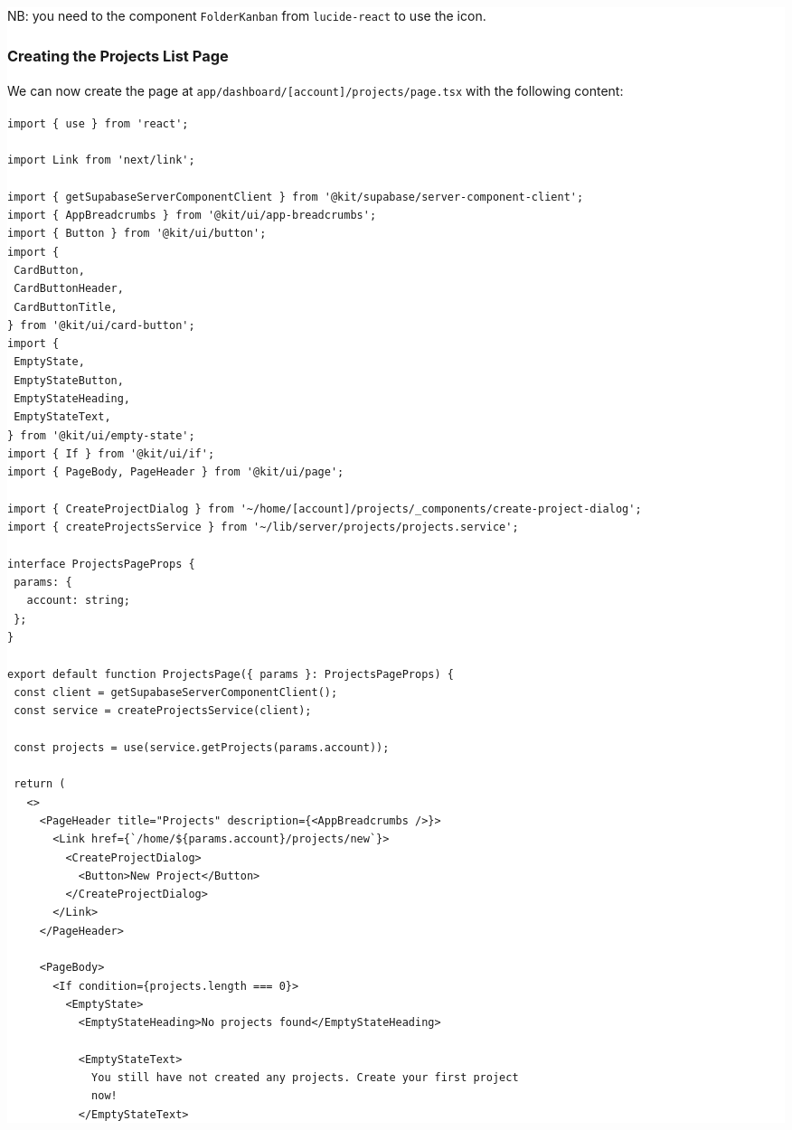 NB: you need to the component `FolderKanban` from `lucide-react` to use the icon.

### Creating the Projects List Page

We can now create the page at `app/dashboard/[account]/projects/page.tsx` with the following content:

 ```tsx {% title="app/dashboard/[account]/projects/page.tsx" %}
import { use } from 'react';

import Link from 'next/link';

import { getSupabaseServerComponentClient } from '@kit/supabase/server-component-client';
import { AppBreadcrumbs } from '@kit/ui/app-breadcrumbs';
import { Button } from '@kit/ui/button';
import {
  CardButton,
  CardButtonHeader,
  CardButtonTitle,
} from '@kit/ui/card-button';
import {
  EmptyState,
  EmptyStateButton,
  EmptyStateHeading,
  EmptyStateText,
} from '@kit/ui/empty-state';
import { If } from '@kit/ui/if';
import { PageBody, PageHeader } from '@kit/ui/page';

import { CreateProjectDialog } from '~/home/[account]/projects/_components/create-project-dialog';
import { createProjectsService } from '~/lib/server/projects/projects.service';

interface ProjectsPageProps {
  params: {
    account: string;
  };
}

export default function ProjectsPage({ params }: ProjectsPageProps) {
  const client = getSupabaseServerComponentClient();
  const service = createProjectsService(client);

  const projects = use(service.getProjects(params.account));

  return (
    <>
      <PageHeader title="Projects" description={<AppBreadcrumbs />}>
        <Link href={`/home/${params.account}/projects/new`}>
          <CreateProjectDialog>
            <Button>New Project</Button>
          </CreateProjectDialog>
        </Link>
      </PageHeader>

      <PageBody>
        <If condition={projects.length === 0}>
          <EmptyState>
            <EmptyStateHeading>No projects found</EmptyStateHeading>

            <EmptyStateText>
              You still have not created any projects. Create your first project
              now!
            </EmptyStateText>

 ```